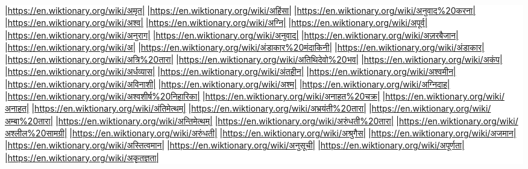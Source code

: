 |https://en.wiktionary.org/wiki/अमृत|
|https://en.wiktionary.org/wiki/अहिंसा|
|https://en.wiktionary.org/wiki/अनुवाद%20करना|
|https://en.wiktionary.org/wiki/अश्व|
|https://en.wiktionary.org/wiki/अग्नि|
|https://en.wiktionary.org/wiki/अपूर्व|
|https://en.wiktionary.org/wiki/अनुराग|
|https://en.wiktionary.org/wiki/अनुवाद|
|https://en.wiktionary.org/wiki/अज़रबैजान|
|https://en.wiktionary.org/wiki/अ|
|https://en.wiktionary.org/wiki/अंडाकार%20मंदाकिनी|
|https://en.wiktionary.org/wiki/अंडाकार|
|https://en.wiktionary.org/wiki/अत्रि%20तारा|
|https://en.wiktionary.org/wiki/अतिथिदेवो%20भव|
|https://en.wiktionary.org/wiki/अकंप|
|https://en.wiktionary.org/wiki/अर्धव्यास|
|https://en.wiktionary.org/wiki/अंतहीन|
|https://en.wiktionary.org/wiki/अश्वमीन|
|https://en.wiktionary.org/wiki/अविनाशी|
|https://en.wiktionary.org/wiki/अश्म|
|https://en.wiktionary.org/wiki/अग्निदाह|
|https://en.wiktionary.org/wiki/अश्वशीर्ष%20निहारिका|
|https://en.wiktionary.org/wiki/अनाहत%20चक्र|
|https://en.wiktionary.org/wiki/अनाहत|
|https://en.wiktionary.org/wiki/अंतिमेत्थम्|
|https://en.wiktionary.org/wiki/अभ्रयंती%20तारा|
|https://en.wiktionary.org/wiki/अम्बा%20तारा|
|https://en.wiktionary.org/wiki/अन्तिमेत्थम्|
|https://en.wiktionary.org/wiki/अरुंधती%20तारा|
|https://en.wiktionary.org/wiki/अश्लील%20सामग्री|
|https://en.wiktionary.org/wiki/अरुंधती|
|https://en.wiktionary.org/wiki/अश्रुगैस|
|https://en.wiktionary.org/wiki/अजमान|
|https://en.wiktionary.org/wiki/अस्तित्वमान|
|https://en.wiktionary.org/wiki/अनुसूची|
|https://en.wiktionary.org/wiki/अपूर्णता|
|https://en.wiktionary.org/wiki/अकृतज्ञता|